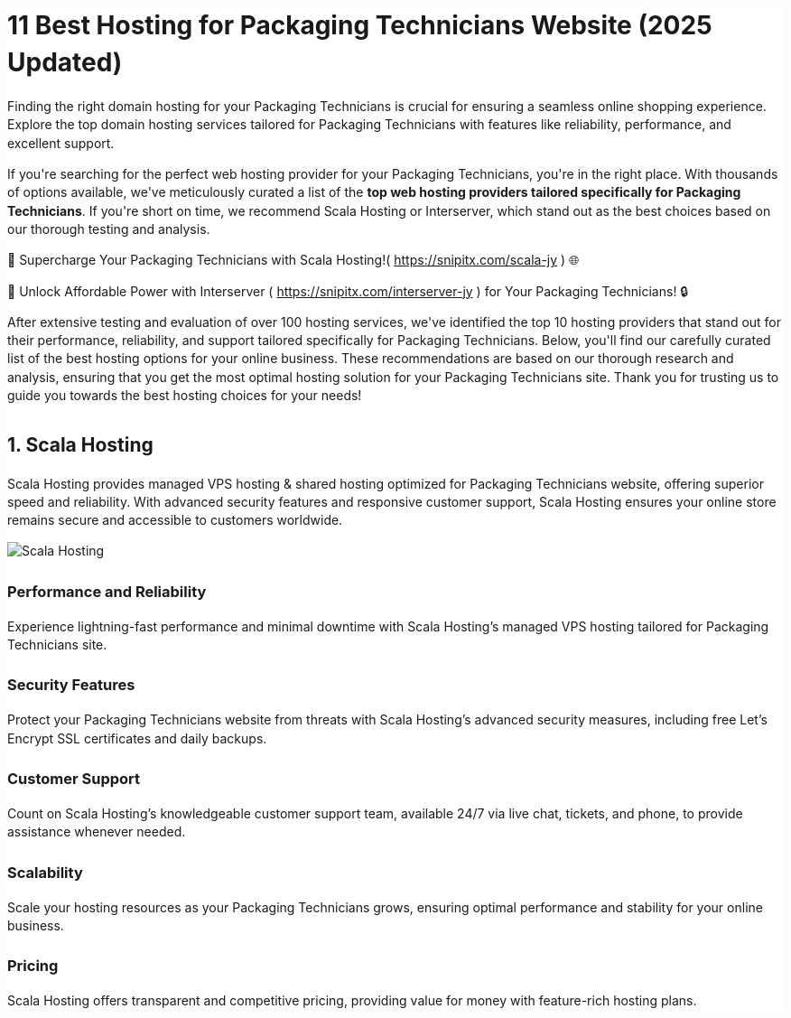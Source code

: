 # 11 Best Hosting for Packaging Technicians Website (2025 Updated)

Finding the right domain hosting for your Packaging Technicians is crucial for ensuring a seamless online shopping experience. Explore the top domain hosting services tailored for Packaging Technicians with features like reliability, performance, and excellent support.

If you're searching for the perfect web hosting provider for your Packaging Technicians, you're in the right place. With thousands of options available, we've meticulously curated a list of the **top web hosting providers tailored specifically for Packaging Technicians**. If you're short on time, we recommend Scala Hosting or Interserver, which stand out as the best choices based on our thorough testing and analysis.

🚀 Supercharge Your Packaging Technicians with Scala Hosting!( https://snipitx.com/scala-jy ) 🌐 

💸 Unlock Affordable Power with Interserver ( https://snipitx.com/interserver-jy ) for Your Packaging Technicians! 🔒

After extensive testing and evaluation of over 100 hosting services, we've identified the top 10 hosting providers that stand out for their performance, reliability, and support tailored specifically for Packaging Technicians. Below, you'll find our carefully curated list of the best hosting options for your online business. These recommendations are based on our thorough research and analysis, ensuring that you get the most optimal hosting solution for your Packaging Technicians site. Thank you for trusting us to guide you towards the best hosting choices for your needs!

## 1. Scala Hosting

Scala Hosting provides managed VPS hosting & shared hosting optimized for Packaging Technicians website, offering superior speed and reliability. With advanced security features and responsive customer support, Scala Hosting ensures your online store remains secure and accessible to customers worldwide.

![Scala Hosting](https://i.imgur.com/uJ5JIK3.png "Scala Web Hosting")

### Performance and Reliability
Experience lightning-fast performance and minimal downtime with Scala Hosting’s managed VPS hosting tailored for Packaging Technicians site.

### Security Features
Protect your Packaging Technicians website from threats with Scala Hosting’s advanced security measures, including free Let’s Encrypt SSL certificates and daily backups.

### Customer Support
Count on Scala Hosting’s knowledgeable customer support team, available 24/7 via live chat, tickets, and phone, to provide assistance whenever needed.

### Scalability
Scale your hosting resources as your Packaging Technicians grows, ensuring optimal performance and stability for your online business.

### Pricing
Scala Hosting offers transparent and competitive pricing, providing value for money with feature-rich hosting plans.
